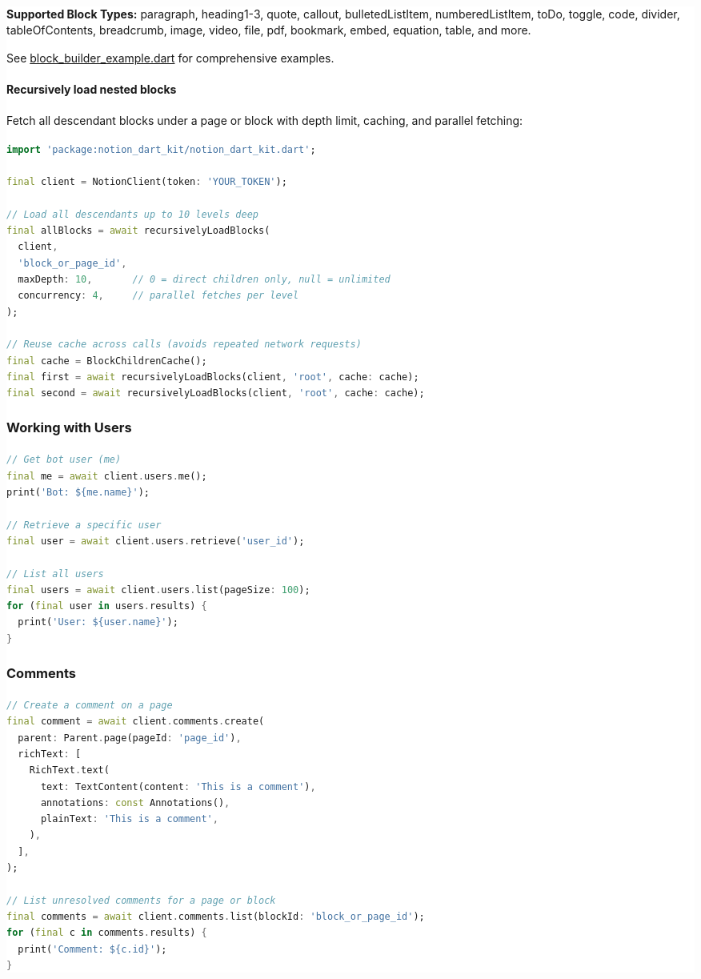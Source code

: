 **Supported Block Types:** paragraph, heading1-3, quote, callout, bulletedListItem, numberedListItem, toDo, toggle, code, divider, tableOfContents, breadcrumb, image, video, file, pdf, bookmark, embed, equation, table, and more.

See [block_builder_example.dart](./example/block_builder_example.dart) for comprehensive examples.

#### Recursively load nested blocks

Fetch all descendant blocks under a page or block with depth limit, caching, and parallel fetching:

```dart
import 'package:notion_dart_kit/notion_dart_kit.dart';

final client = NotionClient(token: 'YOUR_TOKEN');

// Load all descendants up to 10 levels deep
final allBlocks = await recursivelyLoadBlocks(
  client,
  'block_or_page_id',
  maxDepth: 10,       // 0 = direct children only, null = unlimited
  concurrency: 4,     // parallel fetches per level
);

// Reuse cache across calls (avoids repeated network requests)
final cache = BlockChildrenCache();
final first = await recursivelyLoadBlocks(client, 'root', cache: cache);
final second = await recursivelyLoadBlocks(client, 'root', cache: cache);
```

### Working with Users

```dart
// Get bot user (me)
final me = await client.users.me();
print('Bot: ${me.name}');

// Retrieve a specific user
final user = await client.users.retrieve('user_id');

// List all users
final users = await client.users.list(pageSize: 100);
for (final user in users.results) {
  print('User: ${user.name}');
}
```

### Comments

```dart
// Create a comment on a page
final comment = await client.comments.create(
  parent: Parent.page(pageId: 'page_id'),
  richText: [
    RichText.text(
      text: TextContent(content: 'This is a comment'),
      annotations: const Annotations(),
      plainText: 'This is a comment',
    ),
  ],
);

// List unresolved comments for a page or block
final comments = await client.comments.list(blockId: 'block_or_page_id');
for (final c in comments.results) {
  print('Comment: ${c.id}');
}
```
